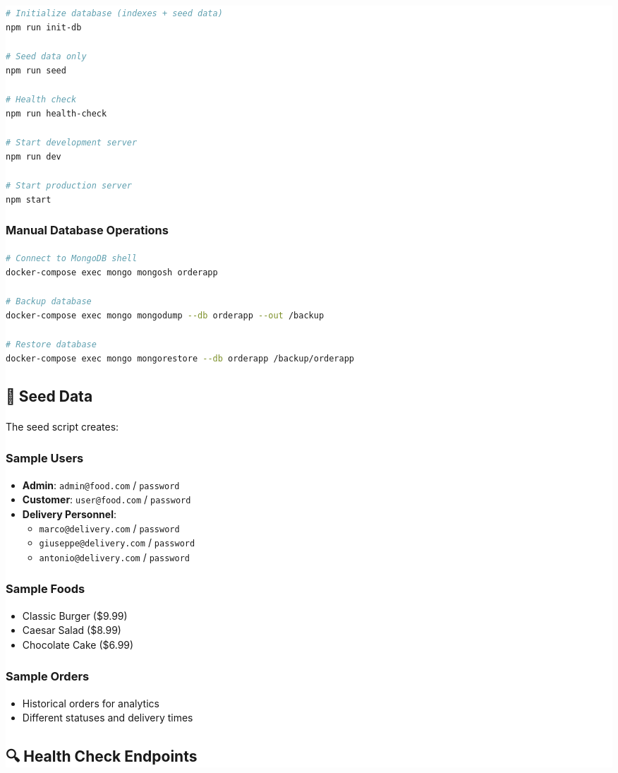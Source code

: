```bash
# Initialize database (indexes + seed data)
npm run init-db

# Seed data only
npm run seed

# Health check
npm run health-check

# Start development server
npm run dev

# Start production server
npm start
```

### Manual Database Operations

```bash
# Connect to MongoDB shell
docker-compose exec mongo mongosh orderapp

# Backup database
docker-compose exec mongo mongodump --db orderapp --out /backup

# Restore database
docker-compose exec mongo mongorestore --db orderapp /backup/orderapp
```

## 🌱 Seed Data

The seed script creates:

### Sample Users
- **Admin**: `admin@food.com` / `password`
- **Customer**: `user@food.com` / `password`
- **Delivery Personnel**: 
  - `marco@delivery.com` / `password`
  - `giuseppe@delivery.com` / `password`
  - `antonio@delivery.com` / `password`

### Sample Foods
- Classic Burger ($9.99)
- Caesar Salad ($8.99)
- Chocolate Cake ($6.99)

### Sample Orders
- Historical orders for analytics
- Different statuses and delivery times

## 🔍 Health Check Endpoints
